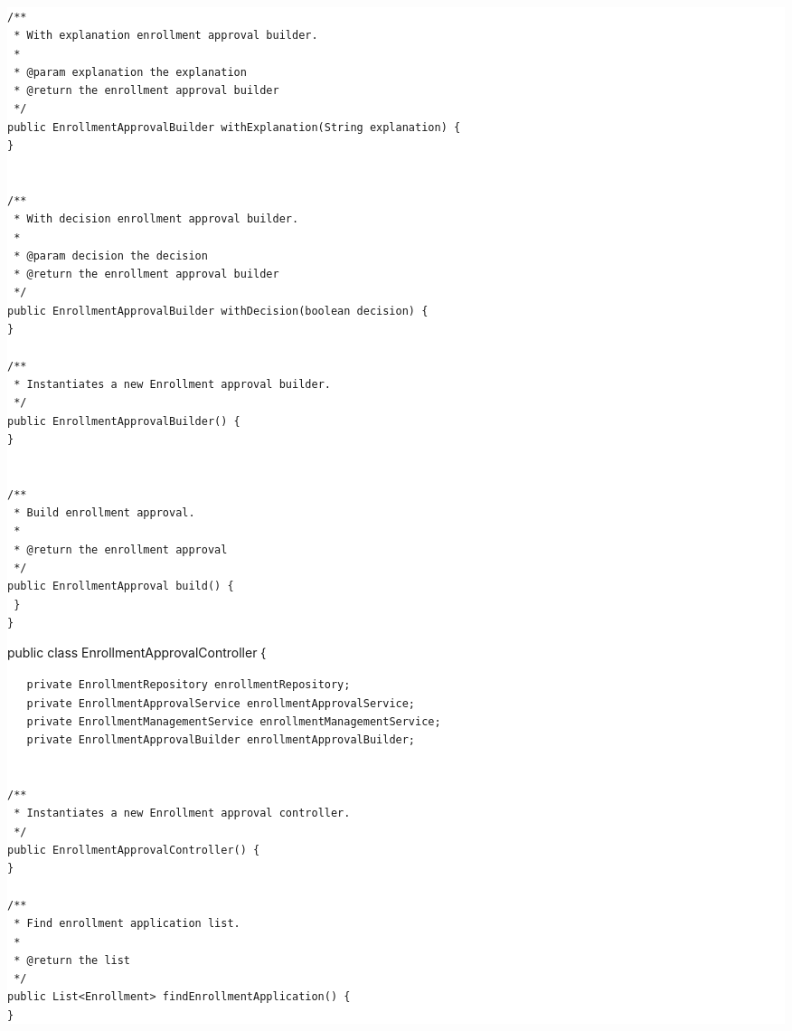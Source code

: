     /**
     * With explanation enrollment approval builder.
     *
     * @param explanation the explanation
     * @return the enrollment approval builder
     */
    public EnrollmentApprovalBuilder withExplanation(String explanation) {
    }


    /**
     * With decision enrollment approval builder.
     *
     * @param decision the decision
     * @return the enrollment approval builder
     */
    public EnrollmentApprovalBuilder withDecision(boolean decision) {
    }

    /**
     * Instantiates a new Enrollment approval builder.
     */
    public EnrollmentApprovalBuilder() {
    }


    /**
     * Build enrollment approval.
     *
     * @return the enrollment approval
     */
    public EnrollmentApproval build() {
     }
    }


  public class EnrollmentApprovalController {

       private EnrollmentRepository enrollmentRepository;
       private EnrollmentApprovalService enrollmentApprovalService;
       private EnrollmentManagementService enrollmentManagementService;
       private EnrollmentApprovalBuilder enrollmentApprovalBuilder;


    /**
     * Instantiates a new Enrollment approval controller.
     */
    public EnrollmentApprovalController() {
    }

    /**
     * Find enrollment application list.
     *
     * @return the list
     */
    public List<Enrollment> findEnrollmentApplication() {
    }
